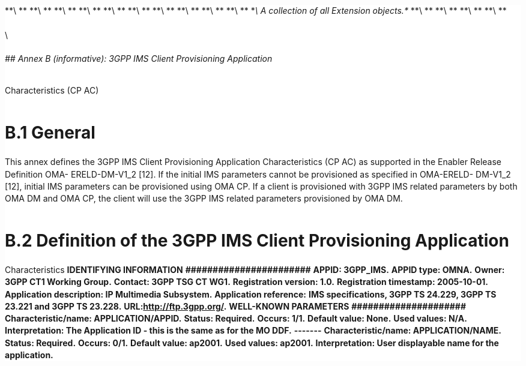 **\ **
**\ **
**\ **
**\ **
**\ **
**\ **
**\ **
**\ **
**\ **
**\ **
**\ A collection of all Extension objects.\**
**\ **
**\ **
**\ **
**\ **
\
\
\
###### ## Annex B (informative): 3GPP IMS Client Provisioning Application
Characteristics (CP AC)
# B.1 General
This annex defines the 3GPP IMS Client Provisioning Application
Characteristics (CP AC) as supported in the Enabler Release Definition OMA-
ERELD-DM-V1_2 [12].
If the initial IMS parameters cannot be provisioned as specified in OMA-ERELD-
DM-V1_2 [12], initial IMS parameters can be provisioned using OMA CP.
If a client is provisioned with 3GPP IMS related parameters by both OMA DM and
OMA CP, the client will use the 3GPP IMS related parameters provisioned by OMA
DM.
# B.2 Definition of the 3GPP IMS Client Provisioning Application
Characteristics
**IDENTIFYING INFORMATION**
**#######################**
**APPID: 3GPP_IMS.**
**APPID type: OMNA.**
**Owner: 3GPP CT1 Working Group.**
**Contact: 3GPP TSG CT WG1.**
**Registration version: 1.0.**
**Registration timestamp: 2005-10-01.**
**Application description: IP Multimedia Subsystem.**
**Application reference:**
**IMS specifications, 3GPP TS 24.229, 3GPP TS 23.221 and 3GPP TS 23.228.**
**URL:http://ftp.3gpp.org/.**
**WELL-KNOWN PARAMETERS**
**#####################**
**Characteristic/name: APPLICATION/APPID.**
**Status: Required.**
**Occurs: 1/1.**
**Default value: None.**
**Used values: N/A.**
**Interpretation: The Application ID - this is the same as for the MO DDF.**
**\-------**
**Characteristic/name: APPLICATION/NAME.**
**Status: Required.**
**Occurs: 0/1.**
**Default value: ap2001.**
**Used values: ap2001.**
**Interpretation: User displayable name for the application.**